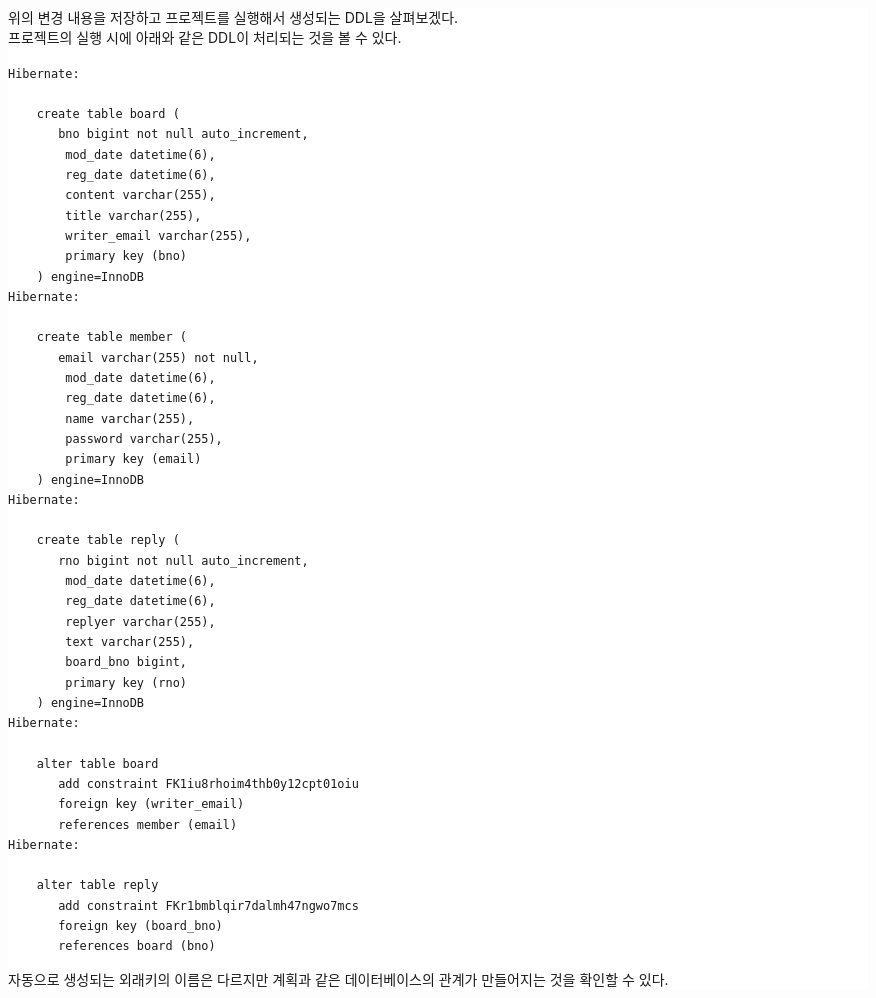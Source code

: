 위의 변경 내용을 저장하고 프로젝트를 실행해서 생성되는 DDL을 살펴보겠다.          
프로젝트의 실행 시에 아래와 같은 DDL이 처리되는 것을 볼 수 있다.        

```
Hibernate: 
    
    create table board (
       bno bigint not null auto_increment,
        mod_date datetime(6),
        reg_date datetime(6),
        content varchar(255),
        title varchar(255),
        writer_email varchar(255),
        primary key (bno)
    ) engine=InnoDB
Hibernate: 
    
    create table member (
       email varchar(255) not null,
        mod_date datetime(6),
        reg_date datetime(6),
        name varchar(255),
        password varchar(255),
        primary key (email)
    ) engine=InnoDB
Hibernate: 
    
    create table reply (
       rno bigint not null auto_increment,
        mod_date datetime(6),
        reg_date datetime(6),
        replyer varchar(255),
        text varchar(255),
        board_bno bigint,
        primary key (rno)
    ) engine=InnoDB
Hibernate: 
    
    alter table board 
       add constraint FK1iu8rhoim4thb0y12cpt01oiu 
       foreign key (writer_email) 
       references member (email)
Hibernate: 
    
    alter table reply 
       add constraint FKr1bmblqir7dalmh47ngwo7mcs 
       foreign key (board_bno) 
       references board (bno)

```

자동으로 생성되는 외래키의 이름은 다르지만 계획과 같은 데이터베이스의 관계가 만들어지는 것을 확인할 수 있다.        
